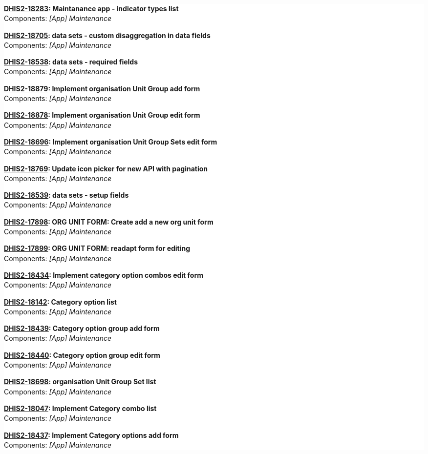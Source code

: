 **[DHIS2-18283](https://dhis2.atlassian.net/browse/DHIS2-18283): Maintanance app - indicator types list**  
Components: _[App] Maintenance_

**[DHIS2-18705](https://dhis2.atlassian.net/browse/DHIS2-18705): data sets - custom disaggregation in data fields**  
Components: _[App] Maintenance_

**[DHIS2-18538](https://dhis2.atlassian.net/browse/DHIS2-18538): data sets - required fields**  
Components: _[App] Maintenance_

**[DHIS2-18879](https://dhis2.atlassian.net/browse/DHIS2-18879): Implement organisation Unit Group add form**  
Components: _[App] Maintenance_

**[DHIS2-18878](https://dhis2.atlassian.net/browse/DHIS2-18878): Implement organisation Unit Group edit form**  
Components: _[App] Maintenance_

**[DHIS2-18696](https://dhis2.atlassian.net/browse/DHIS2-18696): Implement organisation Unit Group Sets edit form**  
Components: _[App] Maintenance_

**[DHIS2-18769](https://dhis2.atlassian.net/browse/DHIS2-18769): Update icon picker for new API with pagination**  
Components: _[App] Maintenance_

**[DHIS2-18539](https://dhis2.atlassian.net/browse/DHIS2-18539): data sets - setup fields**  
Components: _[App] Maintenance_

**[DHIS2-17898](https://dhis2.atlassian.net/browse/DHIS2-17898): ORG UNIT FORM: Create add a new org unit form**  
Components: _[App] Maintenance_

**[DHIS2-17899](https://dhis2.atlassian.net/browse/DHIS2-17899): ORG UNIT FORM: readapt form for editing**  
Components: _[App] Maintenance_

**[DHIS2-18434](https://dhis2.atlassian.net/browse/DHIS2-18434): Implement category option combos edit form**  
Components: _[App] Maintenance_

**[DHIS2-18142](https://dhis2.atlassian.net/browse/DHIS2-18142): Category option list**  
Components: _[App] Maintenance_

**[DHIS2-18439](https://dhis2.atlassian.net/browse/DHIS2-18439): Category option group add form**  
Components: _[App] Maintenance_

**[DHIS2-18440](https://dhis2.atlassian.net/browse/DHIS2-18440): Category option group edit form**  
Components: _[App] Maintenance_

**[DHIS2-18698](https://dhis2.atlassian.net/browse/DHIS2-18698): organisation Unit Group Set list**  
Components: _[App] Maintenance_

**[DHIS2-18047](https://dhis2.atlassian.net/browse/DHIS2-18047): Implement Category combo list**  
Components: _[App] Maintenance_

**[DHIS2-18437](https://dhis2.atlassian.net/browse/DHIS2-18437): Implement Category options add form**  
Components: _[App] Maintenance_
